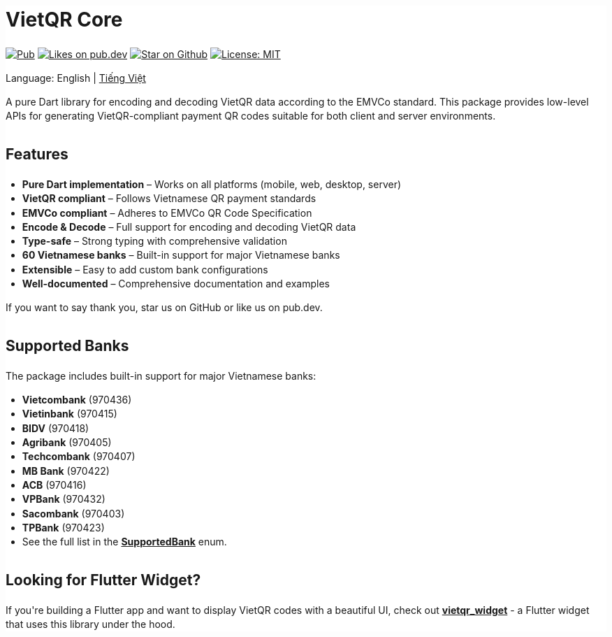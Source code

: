 # VietQR Core

<p align="left">
  <a href="https://pub.dev/packages/vietqr_core"><img src="https://img.shields.io/pub/v/vietqr_core.svg" alt="Pub"></a>
  <a href="https://pub.dev/packages/vietqr_core/score"><img src="https://img.shields.io/pub/likes/vietqr_core?logo=dart" alt="Likes on pub.dev"></a>
  <a href="https://github.com/vanvixi/vietqr.dart"><img src="https://img.shields.io/github/stars/vanvixi/vietqr.dart.svg?style=flat&logo=github&colorB=deeppink&label=stars" alt="Star on Github"></a>
  <a href="https://opensource.org/licenses/MIT"><img src="https://img.shields.io/badge/license-MIT-purple.svg" alt="License: MIT"></a>
</p>

Language: English | [Tiếng Việt](README.vi.md)

A pure Dart library for encoding and decoding VietQR data according to the EMVCo standard. This package provides low-level APIs for generating VietQR-compliant payment QR codes suitable for both client and server environments.

## Features

* **Pure Dart implementation** – Works on all platforms (mobile, web, desktop, server)
* **VietQR compliant** – Follows Vietnamese QR payment standards
* **EMVCo compliant** – Adheres to EMVCo QR Code Specification
* **Encode & Decode** – Full support for encoding and decoding VietQR data
* **Type-safe** – Strong typing with comprehensive validation
* **60 Vietnamese banks** – Built-in support for major Vietnamese banks
* **Extensible** – Easy to add custom bank configurations
* **Well-documented** – Comprehensive documentation and examples

If you want to say thank you, star us on GitHub or like us on pub.dev.

## Supported Banks

The package includes built-in support for major Vietnamese banks:

- **Vietcombank** (970436)
- **Vietinbank** (970415)
- **BIDV** (970418)
- **Agribank** (970405)
- **Techcombank** (970407)
- **MB Bank** (970422)
- **ACB** (970416)
- **VPBank** (970432)
- **Sacombank** (970403)
- **TPBank** (970423)
- See the full list in the [**SupportedBank**](https://github.com/vanvixi/vietqr.dart/blob/main/packages/vietqr_core/lib/src/const/supported_bank.dart) enum.

## Looking for Flutter Widget?

If you're building a Flutter app and want to display VietQR codes with a beautiful UI, check out [**vietqr_widget**](https://pub.dev/packages/vietqr_widget) - a Flutter widget that uses this library under the hood.
